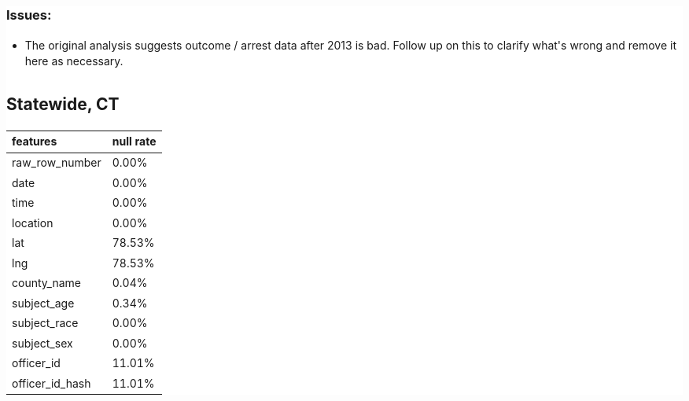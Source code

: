 ### Issues:
- The original analysis suggests outcome / arrest data after 2013 is bad. Follow up on this to clarify what's wrong and remove it here as necessary.


## Statewide, CT
<table>
 <thead>
  <tr>
   <th style="text-align:left;"> features </th>
   <th style="text-align:left;"> null rate </th>
  </tr>
 </thead>
<tbody>
  <tr>
   <td style="text-align:left;"> raw_row_number </td>
   <td style="text-align:left;"> 0.00% </td>
  </tr>
  <tr>
   <td style="text-align:left;"> date </td>
   <td style="text-align:left;"> 0.00% </td>
  </tr>
  <tr>
   <td style="text-align:left;"> time </td>
   <td style="text-align:left;"> 0.00% </td>
  </tr>
  <tr>
   <td style="text-align:left;"> location </td>
   <td style="text-align:left;"> 0.00% </td>
  </tr>
  <tr>
   <td style="text-align:left;"> lat </td>
   <td style="text-align:left;"> 78.53% </td>
  </tr>
  <tr>
   <td style="text-align:left;"> lng </td>
   <td style="text-align:left;"> 78.53% </td>
  </tr>
  <tr>
   <td style="text-align:left;"> county_name </td>
   <td style="text-align:left;"> 0.04% </td>
  </tr>
  <tr>
   <td style="text-align:left;"> subject_age </td>
   <td style="text-align:left;"> 0.34% </td>
  </tr>
  <tr>
   <td style="text-align:left;"> subject_race </td>
   <td style="text-align:left;"> 0.00% </td>
  </tr>
  <tr>
   <td style="text-align:left;"> subject_sex </td>
   <td style="text-align:left;"> 0.00% </td>
  </tr>
  <tr>
   <td style="text-align:left;"> officer_id </td>
   <td style="text-align:left;"> 11.01% </td>
  </tr>
  <tr>
   <td style="text-align:left;"> officer_id_hash </td>
   <td style="text-align:left;"> 11.01% </td>
  </tr>
  <tr>